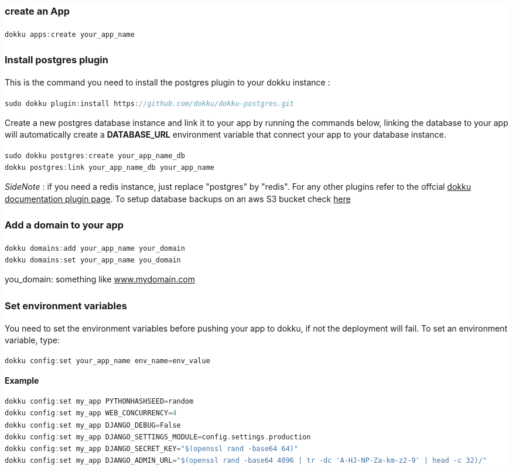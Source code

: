 ### create an App

```c
dokku apps:create your_app_name
```

### Install postgres plugin

This is the command you need to install the postgres plugin to your dokku instance :

```c
sudo dokku plugin:install https://github.com/dokku/dokku-postgres.git
```

Create a new postgres database instance and link it to your app by running the commands below, linking the database to your app will automatically create a **DATABASE_URL** environment variable that connect your app to your database instance.

```c
sudo dokku postgres:create your_app_name_db
dokku postgres:link your_app_name_db your_app_name
```

_SideNote_ : if you need a redis instance, just replace "postgres" by "redis". For any other plugins refer to the offcial [dokku documentation plugin page](http://dokku.viewdocs.io/dokku/community/plugins/). To setup database backups on an aws S3 bucket check [here](https://github.com/dokku/dokku-postgres#backups)


### Add a domain to your app

```c
dokku domains:add your_app_name your_domain
dokku domains:set your_app_name you_domain
```
you_domain: something like www.mydomain.com


### Set environment variables

You need to set the environment variables before pushing your app to dokku, if not the deployment will fail. To set an environment variable, type:

```c
dokku config:set your_app_name env_name=env_value
```

**Example**

```c
dokku config:set my_app PYTHONHASHSEED=random
dokku config:set my_app WEB_CONCURRENCY=4
dokku config:set my_app DJANGO_DEBUG=False
dokku config:set my_app DJANGO_SETTINGS_MODULE=config.settings.production
dokku config:set my_app DJANGO_SECRET_KEY="$(openssl rand -base64 64)"
dokku config:set my_app DJANGO_ADMIN_URL="$(openssl rand -base64 4096 | tr -dc 'A-HJ-NP-Za-km-z2-9' | head -c 32)/"
```
